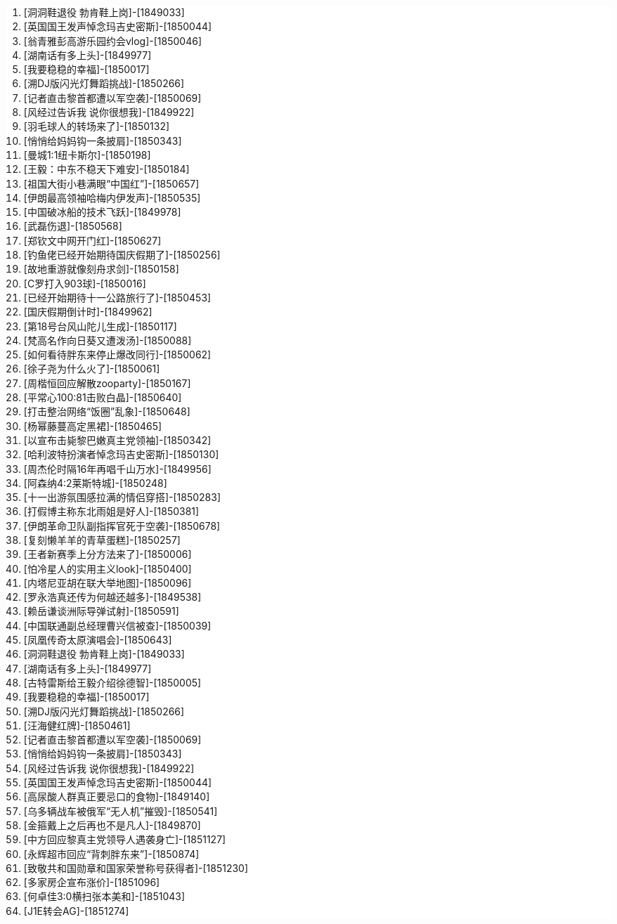 1. [洞洞鞋退役 勃肯鞋上岗]-[1849033]
1. [英国国王发声悼念玛吉史密斯]-[1850044]
1. [翁青雅彭高游乐园约会vlog]-[1850046]
1. [湖南话有多上头]-[1849977]
1. [我要稳稳的幸福]-[1850017]
1. [溯DJ版闪光灯舞蹈挑战]-[1850266]
1. [记者直击黎首都遭以军空袭]-[1850069]
1. [风经过告诉我 说你很想我]-[1849922]
1. [羽毛球人的转场来了]-[1850132]
1. [悄悄给妈妈钩一条披肩]-[1850343]
1. [曼城1:1纽卡斯尔]-[1850198]
1. [王毅：中东不稳天下难安]-[1850184]
1. [祖国大街小巷满眼“中国红”]-[1850657]
1. [伊朗最高领袖哈梅内伊发声]-[1850535]
1. [中国破冰船的技术飞跃]-[1849978]
1. [武磊伤退]-[1850568]
1. [郑钦文中网开门红]-[1850627]
1. [钓鱼佬已经开始期待国庆假期了]-[1850256]
1. [故地重游就像刻舟求剑]-[1850158]
1. [C罗打入903球]-[1850016]
1. [已经开始期待十一公路旅行了]-[1850453]
1. [国庆假期倒计时]-[1849962]
1. [第18号台风山陀儿生成]-[1850117]
1. [梵高名作向日葵又遭泼汤]-[1850088]
1. [如何看待胖东来停止爆改同行]-[1850062]
1. [徐子尧为什么火了]-[1850061]
1. [周楷恒回应解散zooparty]-[1850167]
1. [平常心100:81击败白晶]-[1850640]
1. [打击整治网络“饭圈”乱象]-[1850648]
1. [杨幂藤蔓高定黑裙]-[1850465]
1. [以宣布击毙黎巴嫩真主党领袖]-[1850342]
1. [哈利波特扮演者悼念玛吉史密斯]-[1850130]
1. [周杰伦时隔16年再唱千山万水]-[1849956]
1. [阿森纳4:2莱斯特城]-[1850248]
1. [十一出游氛围感拉满的情侣穿搭]-[1850283]
1. [打假博主称东北雨姐是好人]-[1850381]
1. [伊朗革命卫队副指挥官死于空袭]-[1850678]
1. [复刻懒羊羊的青草蛋糕]-[1850257]
1. [王者新赛季上分方法来了]-[1850006]
1. [怕冷星人的实用主义look]-[1850400]
1. [内塔尼亚胡在联大举地图]-[1850096]
1. [罗永浩真还传为何越还越多]-[1849538]
1. [赖岳谦谈洲际导弹试射]-[1850591]
1. [中国联通副总经理曹兴信被查]-[1850039]
1. [凤凰传奇太原演唱会]-[1850643]
1. [洞洞鞋退役 勃肯鞋上岗]-[1849033]
1. [湖南话有多上头]-[1849977]
1. [古特雷斯给王毅介绍徐德智]-[1850005]
1. [我要稳稳的幸福]-[1850017]
1. [溯DJ版闪光灯舞蹈挑战]-[1850266]
1. [汪海健红牌]-[1850461]
1. [记者直击黎首都遭以军空袭]-[1850069]
1. [悄悄给妈妈钩一条披肩]-[1850343]
1. [风经过告诉我 说你很想我]-[1849922]
1. [英国国王发声悼念玛吉史密斯]-[1850044]
1. [高尿酸人群真正要忌口的食物]-[1849140]
1. [乌多辆战车被俄军“无人机”摧毁]-[1850541]
1. [金箍戴上之后再也不是凡人]-[1849870]
1. [中方回应黎真主党领导人遇袭身亡]-[1851127]
1. [永辉超市回应“背刺胖东来”]-[1850874]
1. [致敬共和国勋章和国家荣誉称号获得者]-[1851230]
1. [多家房企宣布涨价]-[1851096]
1. [何卓佳3:0横扫张本美和]-[1851043]
1. [J1E转会AG]-[1851274]
